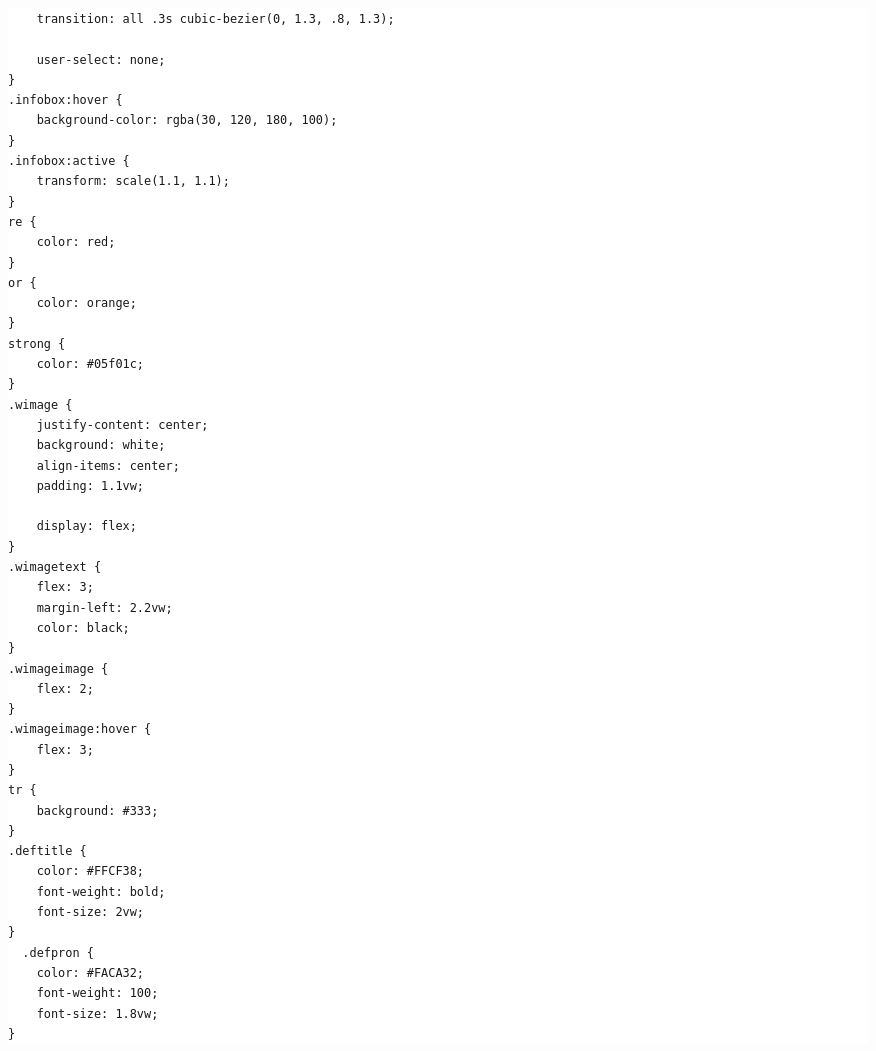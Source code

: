 		transition: all .3s cubic-bezier(0, 1.3, .8, 1.3);
		
		user-select: none;
	}
	.infobox:hover {
		background-color: rgba(30, 120, 180, 100);
	}
	.infobox:active {
		transform: scale(1.1, 1.1);
	}
	re {
		color: red;
	}
	or {
		color: orange;
	}
	strong {
		color: #05f01c;
	}
	.wimage {
		justify-content: center;
		background: white;
		align-items: center;
		padding: 1.1vw;

		display: flex;
	}
	.wimagetext {
		flex: 3;
		margin-left: 2.2vw;
		color: black;
	}
	.wimageimage {
		flex: 2;
	}
	.wimageimage:hover {
		flex: 3;
	}
	tr {
		background: #333;
	}
	.deftitle {
		color: #FFCF38;
		font-weight: bold;
		font-size: 2vw;
	}
      .defpron {
    	color: #FACA32;
        font-weight: 100;
    	font-size: 1.8vw;
    }
